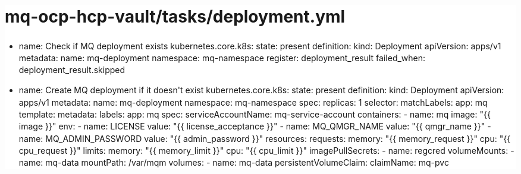 # mq-ocp-hcp-vault/tasks/deployment.yml

- name: Check if MQ deployment exists
  kubernetes.core.k8s:
    state: present
    definition:
      kind: Deployment
      apiVersion: apps/v1
      metadata:
        name: mq-deployment
        namespace: mq-namespace
  register: deployment_result
  failed_when: deployment_result.skipped

- name: Create MQ deployment if it doesn't exist
  kubernetes.core.k8s:
    state: present
    definition:
      kind: Deployment
      apiVersion: apps/v1
      metadata:
        name: mq-deployment
        namespace: mq-namespace
      spec:
        replicas: 1
        selector:
          matchLabels:
            app: mq
        template:
          metadata:
            labels:
              app: mq
          spec:
            serviceAccountName: mq-service-account
            containers:
            - name: mq
              image: "{{ image }}"
              env:
              - name: LICENSE
                value: "{{ license_acceptance }}"
              - name: MQ_QMGR_NAME
                value: "{{ qmgr_name }}"
              - name: MQ_ADMIN_PASSWORD
                value: "{{ admin_password }}"
              resources:
                requests:
                  memory: "{{ memory_request }}"
                  cpu: "{{ cpu_request }}"
                limits:
                  memory: "{{ memory_limit }}"
                  cpu: "{{ cpu_limit }}"
            imagePullSecrets:
            - name: regcred
            volumeMounts:
            - name: mq-data
              mountPath: /var/mqm
          volumes:
          - name: mq-data
            persistentVolumeClaim:
              claimName: mq-pvc
